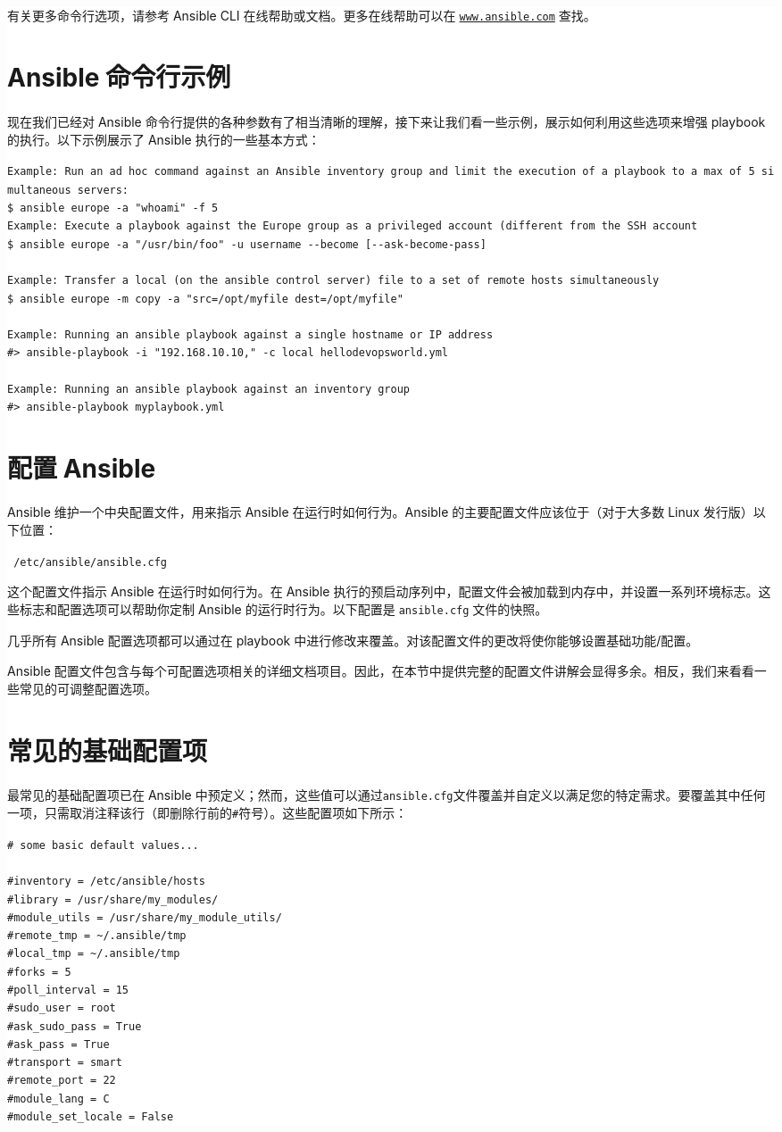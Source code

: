 有关更多命令行选项，请参考 Ansible CLI 在线帮助或文档。更多在线帮助可以在 [`www.ansible.com`](http://www.ansible.com) 查找。

# Ansible 命令行示例

现在我们已经对 Ansible 命令行提供的各种参数有了相当清晰的理解，接下来让我们看一些示例，展示如何利用这些选项来增强 playbook 的执行。以下示例展示了 Ansible 执行的一些基本方式：

```
Example: Run an ad hoc command against an Ansible inventory group and limit the execution of a playbook to a max of 5 simultaneous servers:
$ ansible europe -a "whoami" -f 5 
Example: Execute a playbook against the Europe group as a privileged account (different from the SSH account
$ ansible europe -a "/usr/bin/foo" -u username --become [--ask-become-pass]

Example: Transfer a local (on the ansible control server) file to a set of remote hosts simultaneously 
$ ansible europe -m copy -a "src=/opt/myfile dest=/opt/myfile"

Example: Running an ansible playbook against a single hostname or IP address
#> ansible-playbook -i "192.168.10.10," -c local hellodevopsworld.yml

Example: Running an ansible playbook against an inventory group
#> ansible-playbook myplaybook.yml

```

# 配置 Ansible

Ansible 维护一个中央配置文件，用来指示 Ansible 在运行时如何行为。Ansible 的主要配置文件应该位于（对于大多数 Linux 发行版）以下位置：

```
 /etc/ansible/ansible.cfg 

```

这个配置文件指示 Ansible 在运行时如何行为。在 Ansible 执行的预启动序列中，配置文件会被加载到内存中，并设置一系列环境标志。这些标志和配置选项可以帮助你定制 Ansible 的运行时行为。以下配置是 `ansible.cfg` 文件的快照。

几乎所有 Ansible 配置选项都可以通过在 playbook 中进行修改来覆盖。对该配置文件的更改将使你能够设置基础功能/配置。

Ansible 配置文件包含与每个可配置选项相关的详细文档项目。因此，在本节中提供完整的配置文件讲解会显得多余。相反，我们来看看一些常见的可调整配置选项。

# 常见的基础配置项

最常见的基础配置项已在 Ansible 中预定义；然而，这些值可以通过`ansible.cfg`文件覆盖并自定义以满足您的特定需求。要覆盖其中任何一项，只需取消注释该行（即删除行前的`#`符号）。这些配置项如下所示：

```
# some basic default values...

#inventory = /etc/ansible/hosts
#library = /usr/share/my_modules/
#module_utils = /usr/share/my_module_utils/
#remote_tmp = ~/.ansible/tmp
#local_tmp = ~/.ansible/tmp
#forks = 5
#poll_interval = 15
#sudo_user = root
#ask_sudo_pass = True
#ask_pass = True
#transport = smart
#remote_port = 22
#module_lang = C
#module_set_locale = False
```